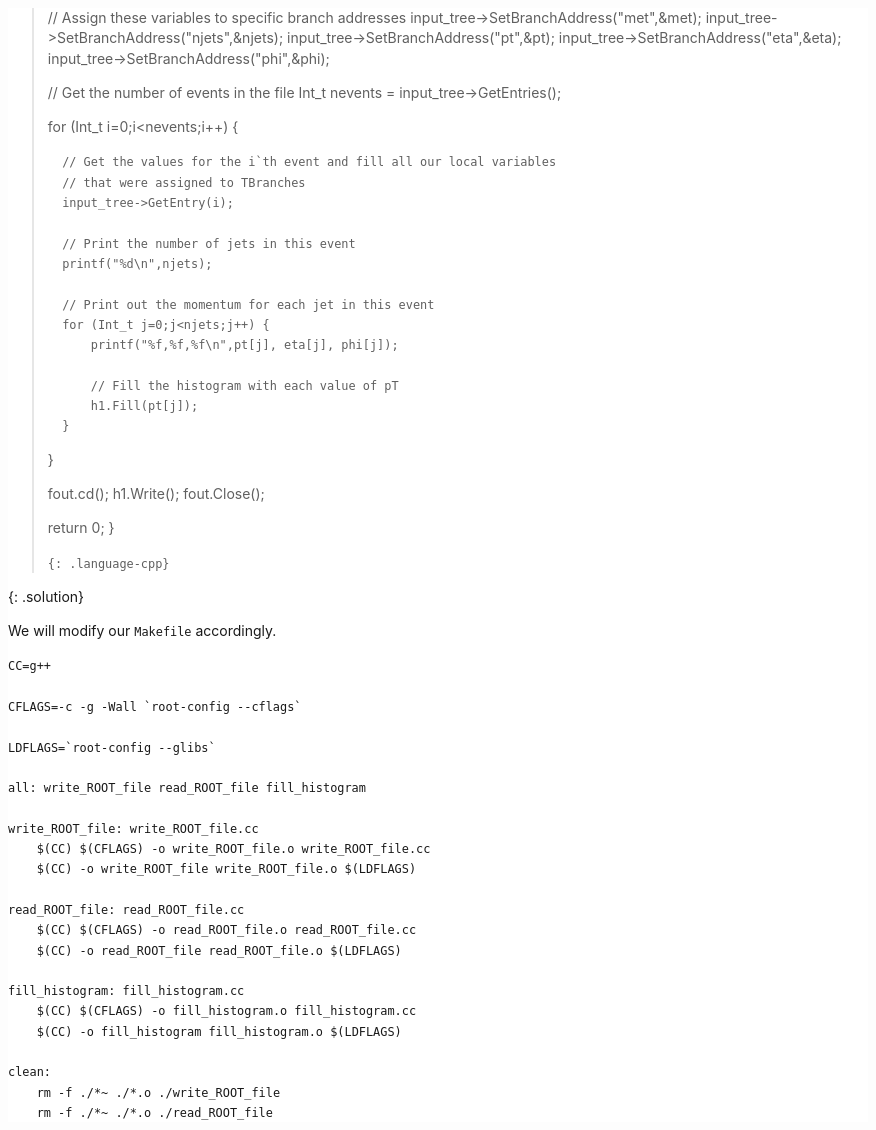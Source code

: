 >
>   // Assign these variables to specific branch addresses
>   input_tree->SetBranchAddress("met",&met);
>   input_tree->SetBranchAddress("njets",&njets);
>   input_tree->SetBranchAddress("pt",&pt);
>   input_tree->SetBranchAddress("eta",&eta);
>   input_tree->SetBranchAddress("phi",&phi);
>
>   // Get the number of events in the file
>   Int_t nevents = input_tree->GetEntries();
>
>   for (Int_t i=0;i<nevents;i++) {
>
>       // Get the values for the i`th event and fill all our local variables
>       // that were assigned to TBranches
>       input_tree->GetEntry(i);
>
>       // Print the number of jets in this event
>       printf("%d\n",njets);
>
>       // Print out the momentum for each jet in this event
>       for (Int_t j=0;j<njets;j++) {
>           printf("%f,%f,%f\n",pt[j], eta[j], phi[j]);
>
>           // Fill the histogram with each value of pT
>           h1.Fill(pt[j]);
>       }
>   }
>
>   fout.cd();
>   h1.Write();
>   fout.Close();
>
>   return 0;
> }
> ~~~
> {: .language-cpp}
{: .solution}

We will modify our `Makefile` accordingly.

~~~
CC=g++

CFLAGS=-c -g -Wall `root-config --cflags`

LDFLAGS=`root-config --glibs`

all: write_ROOT_file read_ROOT_file fill_histogram

write_ROOT_file: write_ROOT_file.cc
    $(CC) $(CFLAGS) -o write_ROOT_file.o write_ROOT_file.cc
    $(CC) -o write_ROOT_file write_ROOT_file.o $(LDFLAGS)

read_ROOT_file: read_ROOT_file.cc
    $(CC) $(CFLAGS) -o read_ROOT_file.o read_ROOT_file.cc
    $(CC) -o read_ROOT_file read_ROOT_file.o $(LDFLAGS)

fill_histogram: fill_histogram.cc
    $(CC) $(CFLAGS) -o fill_histogram.o fill_histogram.cc
    $(CC) -o fill_histogram fill_histogram.o $(LDFLAGS)

clean:
    rm -f ./*~ ./*.o ./write_ROOT_file
    rm -f ./*~ ./*.o ./read_ROOT_file
~~~